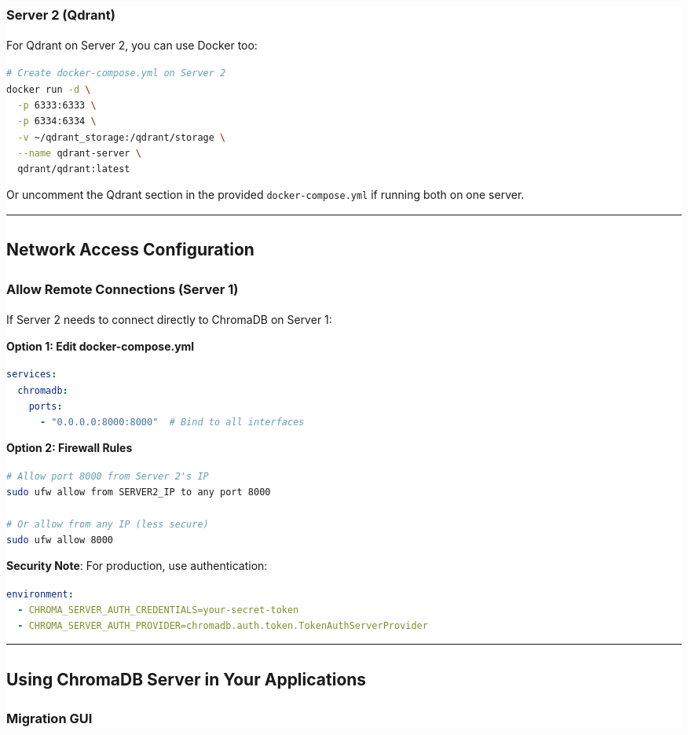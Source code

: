 ### **Server 2 (Qdrant)**

For Qdrant on Server 2, you can use Docker too:

```bash
# Create docker-compose.yml on Server 2
docker run -d \
  -p 6333:6333 \
  -p 6334:6334 \
  -v ~/qdrant_storage:/qdrant/storage \
  --name qdrant-server \
  qdrant/qdrant:latest
```

Or uncomment the Qdrant section in the provided `docker-compose.yml` if running both on one server.

---

## Network Access Configuration

### **Allow Remote Connections (Server 1)**

If Server 2 needs to connect directly to ChromaDB on Server 1:

**Option 1: Edit docker-compose.yml**
```yaml
services:
  chromadb:
    ports:
      - "0.0.0.0:8000:8000"  # Bind to all interfaces
```

**Option 2: Firewall Rules**
```bash
# Allow port 8000 from Server 2's IP
sudo ufw allow from SERVER2_IP to any port 8000

# Or allow from any IP (less secure)
sudo ufw allow 8000
```

**Security Note**: For production, use authentication:
```yaml
environment:
  - CHROMA_SERVER_AUTH_CREDENTIALS=your-secret-token
  - CHROMA_SERVER_AUTH_PROVIDER=chromadb.auth.token.TokenAuthServerProvider
```

---

## Using ChromaDB Server in Your Applications

### **Migration GUI**
